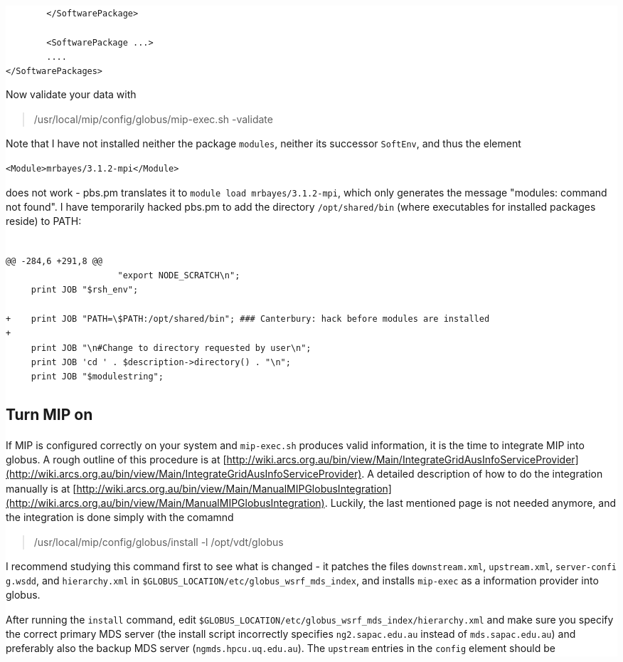``` 
        </SoftwarePackage>

        <SoftwarePackage ...>
        ....
</SoftwarePackages>

```

Now validate your data with

>  /usr/local/mip/config/globus/mip-exec.sh -validate

Note that I have not installed neither the package `modules`, neither its successor `SoftEnv`, and thus the element 

``` 
<Module>mrbayes/3.1.2-mpi</Module>
```

 does not work - pbs.pm translates it to `module load mrbayes/3.1.2-mpi`, which only generates the message "modules: command not found".  I have temporarily hacked pbs.pm to add the directory `/opt/shared/bin` (where executables for installed packages reside) to PATH:

``` 

@@ -284,6 +291,8 @@
                      "export NODE_SCRATCH\n";
     print JOB "$rsh_env";

+    print JOB "PATH=\$PATH:/opt/shared/bin"; ### Canterbury: hack before modules are installed
+
     print JOB "\n#Change to directory requested by user\n";
     print JOB 'cd ' . $description->directory() . "\n";
     print JOB "$modulestring";

```

## Turn MIP on

If MIP is configured correctly on your system and `mip-exec.sh` produces valid information, it is the time to integrate MIP into globus.  A rough outline of this procedure is at [http://wiki.arcs.org.au/bin/view/Main/IntegrateGridAusInfoServiceProvider](http://wiki.arcs.org.au/bin/view/Main/IntegrateGridAusInfoServiceProvider).  A detailed description of how to do the integration manually is at [http://wiki.arcs.org.au/bin/view/Main/ManualMIPGlobusIntegration](http://wiki.arcs.org.au/bin/view/Main/ManualMIPGlobusIntegration).  Luckily, the last mentioned page is not needed anymore, and the integration is done simply with the comamnd

>  /usr/local/mip/config/globus/install -l /opt/vdt/globus

I recommend studying this command first to see what is changed - it patches the files `downstream.xml`, `upstream.xml`, `server-config.wsdd`, and `hierarchy.xml` in `$GLOBUS_LOCATION/etc/globus_wsrf_mds_index`, and installs `mip-exec` as a information provider into globus.

After running the `install` command, edit `$GLOBUS_LOCATION/etc/globus_wsrf_mds_index/hierarchy.xml` and make sure you specify the correct primary MDS server (the install script incorrectly specifies `ng2.sapac.edu.au` instead of `mds.sapac.edu.au`) and preferably also the backup MDS server (`ngmds.hpcu.uq.edu.au`).  The `upstream` entries in the `config` element should be 
